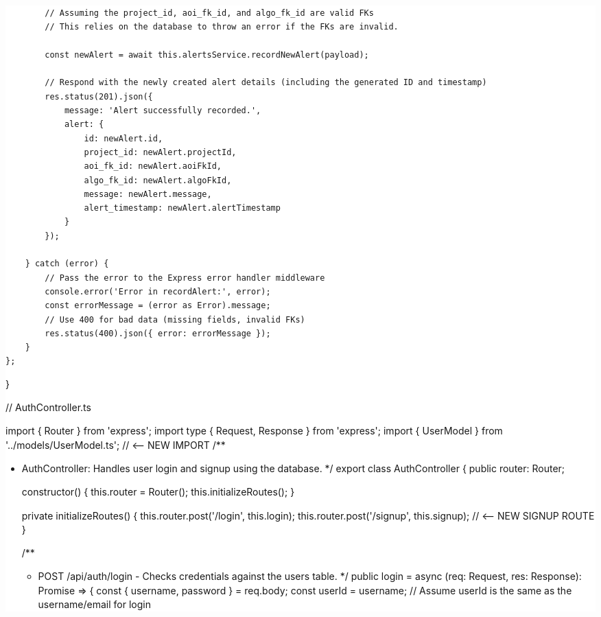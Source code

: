             // Assuming the project_id, aoi_fk_id, and algo_fk_id are valid FKs 
            // This relies on the database to throw an error if the FKs are invalid.

            const newAlert = await this.alertsService.recordNewAlert(payload);

            // Respond with the newly created alert details (including the generated ID and timestamp)
            res.status(201).json({ 
                message: 'Alert successfully recorded.',
                alert: {
                    id: newAlert.id,
                    project_id: newAlert.projectId,
                    aoi_fk_id: newAlert.aoiFkId,
                    algo_fk_id: newAlert.algoFkId,
                    message: newAlert.message,
                    alert_timestamp: newAlert.alertTimestamp
                }
            });

        } catch (error) {
            // Pass the error to the Express error handler middleware
            console.error('Error in recordAlert:', error);
            const errorMessage = (error as Error).message;
            // Use 400 for bad data (missing fields, invalid FKs)
            res.status(400).json({ error: errorMessage });
        }
    };
}


// AuthController.ts

import { Router } from 'express';
import type { Request, Response } from 'express';
import { UserModel } from '../models/UserModel.ts'; // <-- NEW IMPORT
/**
 * AuthController: Handles user login and signup using the database.
 */
export class AuthController {
    public router: Router;

    constructor() {
        this.router = Router();
        this.initializeRoutes();
    }

    private initializeRoutes() {
        this.router.post('/login', this.login); 
        this.router.post('/signup', this.signup); // <-- NEW SIGNUP ROUTE
    }

    /**
     * POST /api/auth/login - Checks credentials against the users table.
     */
    public login = async (req: Request, res: Response): Promise<Response> => {
        const { username, password } = req.body;
        const userId = username; // Assume userId is the same as the username/email for login
